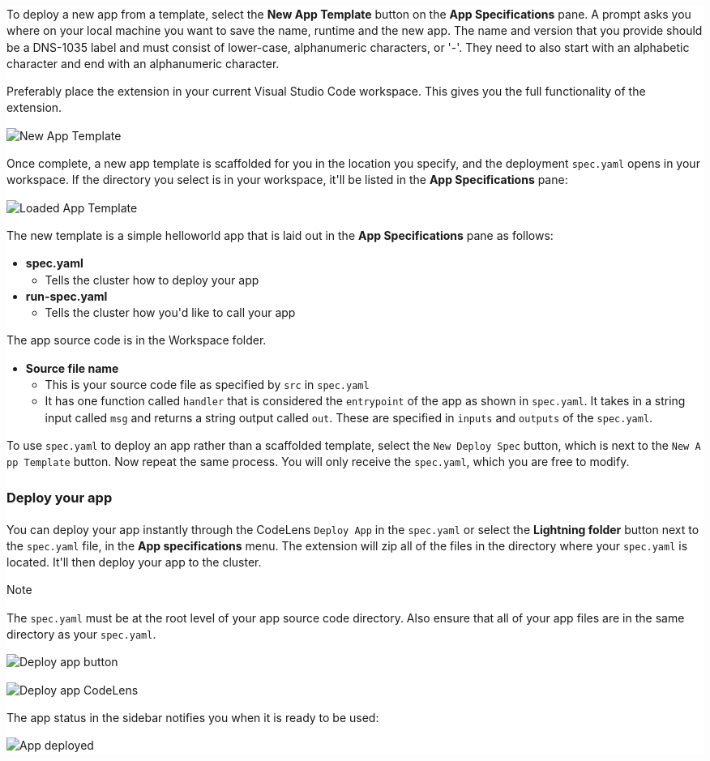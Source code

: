 To deploy a new app from a template, select the **New App Template** button on the **App Specifications** pane. A prompt asks you where on your local machine you want to save the name, runtime and the new app. The name and version that you provide should be a DNS-1035 label and must consist of lower-case, alphanumeric characters, or '-'. They need to also start with an alphabetic character and end with an alphanumeric character.

Preferably place the extension in your current Visual Studio Code workspace. This gives you the full functionality of the extension.

![New App Template](media/vs-extension/new_app_template.png)

Once complete, a new app template is scaffolded for you in the location you specify, and the deployment `spec.yaml` opens in your workspace. If the directory you select is in your workspace, it'll be listed in the **App Specifications** pane:

![Loaded App Template](media/vs-extension/loading_app_template.png)

The new template is a simple helloworld app that is laid out in the **App Specifications** pane as follows:

- **spec.yaml**
   - Tells the cluster how to deploy your app
- **run-spec.yaml**
   - Tells the cluster how you'd like to call your app

The app source code is in the Workspace folder.

- **Source file name**
   - This is your source code file as specified by `src` in `spec.yaml`
   - It has one function called `handler` that is considered the `entrypoint` of the app as shown in `spec.yaml`. It takes in a string input called `msg` and returns a string output called `out`. These are specified in `inputs` and `outputs` of the `spec.yaml`.

To use `spec.yaml` to deploy an app rather than a scaffolded template, select the `New Deploy Spec` button, which is next to the `New App Template` button. Now repeat the same process. You will only receive the `spec.yaml`, which you are free to modify.

### Deploy your app

You can deploy your app instantly through the CodeLens `Deploy App` in the `spec.yaml` or select the **Lightning folder** button next to the `spec.yaml` file, in the **App specifications** menu. The extension will zip all of the files in the directory where your `spec.yaml` is located. It'll then deploy your app to the cluster.

>[!NOTE]
>The `spec.yaml` must be at the root level of your app source code directory. Also ensure that all of your app files are in the same directory as your `spec.yaml`.

![Deploy app button](media/vs-extension/deploy_app_lightning.png)

![Deploy app CodeLens](media/vs-extension/deploy_app_codelens.png)

The app status in the sidebar notifies you when it is ready to be used:

![App deployed](media/vs-extension/app_deploy.png)
